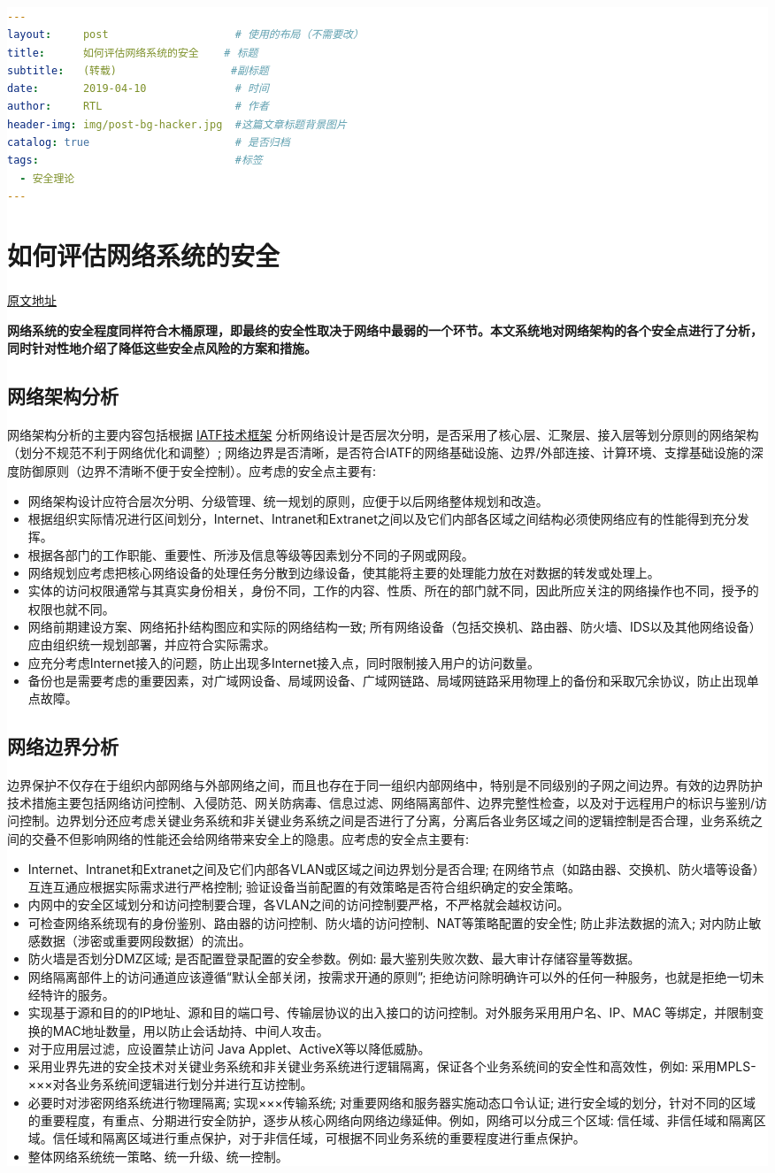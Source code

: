 ```yaml
---
layout:     post                    # 使用的布局（不需要改）
title:      如何评估网络系统的安全    # 标题
subtitle:   (转载)                  #副标题
date:       2019-04-10              # 时间
author:     RTL                     # 作者
header-img: img/post-bg-hacker.jpg  #这篇文章标题背景图片
catalog: true                       # 是否归档
tags:                               #标签
  - 安全理论
---
```


# 如何评估网络系统的安全

[原文地址](https://blog.51cto.com/infosec/237572)

**网络系统的安全程度同样符合木桶原理，即最终的安全性取决于网络中最弱的一个环节。本文系统地对网络架构的各个安全点进行了分析，同时针对性地介绍了降低这些安全点风险的方案和措施。**

## 网络架构分析

网络架构分析的主要内容包括根据 [IATF技术框架](https://baike.baidu.com/item/%E4%BF%A1%E6%81%AF%E4%BF%9D%E9%9A%9C%E6%8A%80%E6%9C%AF%E6%A1%86%E6%9E%B6) 分析网络设计是否层次分明，是否采用了核心层、汇聚层、接入层等划分原则的网络架构（划分不规范不利于网络优化和调整）; 网络边界是否清晰，是否符合IATF的网络基础设施、边界/外部连接、计算环境、支撑基础设施的深度防御原则（边界不清晰不便于安全控制）。应考虑的安全点主要有:

- 网络架构设计应符合层次分明、分级管理、统一规划的原则，应便于以后网络整体规划和改造。
- 根据组织实际情况进行区间划分，Internet、Intranet和Extranet之间以及它们内部各区域之间结构必须使网络应有的性能得到充分发挥。
- 根据各部门的工作职能、重要性、所涉及信息等级等因素划分不同的子网或网段。
- 网络规划应考虑把核心网络设备的处理任务分散到边缘设备，使其能将主要的处理能力放在对数据的转发或处理上。
- 实体的访问权限通常与其真实身份相关，身份不同，工作的内容、性质、所在的部门就不同，因此所应关注的网络操作也不同，授予的权限也就不同。
- 网络前期建设方案、网络拓扑结构图应和实际的网络结构一致; 所有网络设备（包括交换机、路由器、防火墙、IDS以及其他网络设备）应由组织统一规划部署，并应符合实际需求。
- 应充分考虑Internet接入的问题，防止出现多Internet接入点，同时限制接入用户的访问数量。
- 备份也是需要考虑的重要因素，对广域网设备、局域网设备、广域网链路、局域网链路采用物理上的备份和采取冗余协议，防止出现单点故障。

## 网络边界分析

边界保护不仅存在于组织内部网络与外部网络之间，而且也存在于同一组织内部网络中，特别是不同级别的子网之间边界。有效的边界防护技术措施主要包括网络访问控制、入侵防范、网关防病毒、信息过滤、网络隔离部件、边界完整性检查，以及对于远程用户的标识与鉴别/访问控制。边界划分还应考虑关键业务系统和非关键业务系统之间是否进行了分离，分离后各业务区域之间的逻辑控制是否合理，业务系统之间的交叠不但影响网络的性能还会给网络带来安全上的隐患。应考虑的安全点主要有:

- Internet、Intranet和Extranet之间及它们内部各VLAN或区域之间边界划分是否合理; 在网络节点（如路由器、交换机、防火墙等设备）互连互通应根据实际需求进行严格控制; 验证设备当前配置的有效策略是否符合组织确定的安全策略。
- 内网中的安全区域划分和访问控制要合理，各VLAN之间的访问控制要严格，不严格就会越权访问。
- 可检查网络系统现有的身份鉴别、路由器的访问控制、防火墙的访问控制、NAT等策略配置的安全性; 防止非法数据的流入; 对内防止敏感数据（涉密或重要网段数据）的流出。
- 防火墙是否划分DMZ区域; 是否配置登录配置的安全参数。例如: 最大鉴别失败次数、最大审计存储容量等数据。
- 网络隔离部件上的访问通道应该遵循“默认全部关闭，按需求开通的原则”; 拒绝访问除明确许可以外的任何一种服务，也就是拒绝一切未经特许的服务。
- 实现基于源和目的的IP地址、源和目的端口号、传输层协议的出入接口的访问控制。对外服务采用用户名、IP、MAC 等绑定，并限制变换的MAC地址数量，用以防止会话劫持、中间人攻击。
- 对于应用层过滤，应设置禁止访问 Java Applet、ActiveX等以降低威胁。
- 采用业界先进的安全技术对关键业务系统和非关键业务系统进行逻辑隔离，保证各个业务系统间的安全性和高效性，例如: 采用MPLS-×××对各业务系统间逻辑进行划分并进行互访控制。
- 必要时对涉密网络系统进行物理隔离; 实现×××传输系统; 对重要网络和服务器实施动态口令认证; 进行安全域的划分，针对不同的区域的重要程度，有重点、分期进行安全防护，逐步从核心网络向网络边缘延伸。例如，网络可以分成三个区域: 信任域、非信任域和隔离区域。信任域和隔离区域进行重点保护，对于非信任域，可根据不同业务系统的重要程度进行重点保护。
- 整体网络系统统一策略、统一升级、统一控制。
